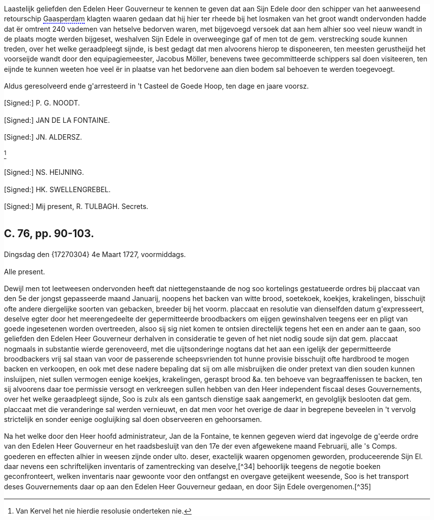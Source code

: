 Laastelijk geliefden den Edelen Heer Gouverneur te kennen te geven dat aan Sijn Edele door den schipper van het aanweesend retourschip <span style="border-bottom: 2px dotted #0000FF;">Gaasperdam</span> klagten waaren gedaan dat hij hier ter rheede bij het losmaken van het groot wandt ondervonden hadde dat ër omtrent 240 vademen van hetselve bedorven waren, met bijgevoegd versoek dat aan hem alhier soo veel nieuw wandt in de plaats mogte werden bijgeset, weshalven Sijn Edele in overweeginge gaf of men tot de gem. verstrecking soude kunnen treden, over het welke geraadpleegt sijnde, is best gedagt dat men alvoorens hierop te disponeeren, ten meesten gerustheijd het voorseijde wandt door den equipagiemeester, Jacobus Möller, benevens twee gecommitteerde schippers sal doen visiteeren, ten eijnde te kunnen weeten hoe veel ër in plaatse van het bedorvene aan dien bodem sal behoeven te werden toegevoegt.

Aldus geresolveerd ende g'arresteerd in 't Casteel de Goede Hoop, ten dage en jaare voorsz.

[Signed:] P. G. NOODT.

[Signed:] JAN DE LA FONTAINE.

[Signed:] JN. ALDERSZ.

[^33] 

[Signed:] NS. HEIJNING.

[Signed:] HK. SWELLENGREBEL.

[Signed:] Mij present, R. TULBAGH. Secrets.

## C. 76, pp. 90-103.

Dingsdag den {17270304} 4e Maart 1727, voormiddags.

Alle present.

Dewijl men tot leetweesen ondervonden heeft dat niettegenstaande de nog soo kortelings gestatueerde ordres bij placcaat van den 5e der jongst gepasseerde maand Januarij, noopens het backen van witte brood, soetekoek, koekjes, krakelingen, bisschuijt ofte andere diergelijke soorten van gebacken, breeder bij het voorm. placcaat en resolutie van dienselfden datum g'expresseert, deselve egter door het meerengedeelte der gepermitteerde broodbackers om eijgen gewinshalven teegens eer en pligt van goede ingesetenen worden overtreeden, alsoo sij sig niet komen te ontsien directelijk tegens het een en ander aan te gaan, soo geliefden den Edelen Heer Gouverneur derhalven in consideratie te geven of het niet nodig soude sijn dat gem. placcaat nogmaals in substantie wierde gerenoveerd, met die uijtsonderinge nogtans dat het aan een igelijk der gepermitteerde broodbackers vrij sal staan van voor de passerende scheepsvrienden tot hunne provisie bisschuijt ofte hardbrood te mogen backen en verkoopen, en ook met dese nadere bepaling dat sij om alle misbruijken die onder pretext van dien souden kunnen insluijpen, niet sullen vermogen eenige koekjes, krakelingen, geraspt brood &a. ten behoeve van begraaffenissen te backen, ten sij alvoorens daar toe permissie versogt en verkreegen sullen hebben van den Heer independent fiscaal deses Gouvernements, over het welke geraadpleegt sijnde, Soo is zulx als een gantsch dienstige saak aangemerkt, en gevolglijk beslooten dat gem. placcaat met die veranderinge sal werden vernieuwt, en dat men voor het overige de daar in begrepene beveelen in 't vervolg strictelijk en sonder eenige oogluijking sal doen observeeren en gehoorsamen.

Na het welke door den Heer hoofd administrateur, Jan de la Fontaine, te kennen gegeven wierd dat ingevolge de g'eerde ordre van den Edelen Heer Gouverneur en het raadsbesluijt van den 17e der even afgewekene maand Februarij, alle 's Comps. goederen en effecten alhier in weesen zijnde onder ulto. deser, exactelijk waaren opgenomen geworden, produceerende Sijn El. daar nevens een schriftelijken inventaris of zamentrecking van deselve,[^34] behoorlijk teegens de negotie boeken geconfronteert, welken inventaris naar gewoonte voor den ontfangst en overgave geteijkent weesende, Soo is het transport deses Gouvernements daar op aan den Edelen Heer Gouverneur gedaan, en door Sijn Edele overgenomen.[^35] 


[^1]: Met hierdie resolusie begin band C.22,*Resolutiën*, 1727-1728. 'n Nuwe skrywer het ook hier oorgeneem.
[^2]: Sien C.682,*Origineel Placcaat Boek*, 1714-1734, pp. 261-264.
[^3]: Sien C.682,*Origineel Placcaat Boek*, 1714-1734, pp. 265-311;*Kaapse Plakkaatboek*, deel II, pp. 109-128.
[^4]: Sien C.682,*Origineel Placcaat Boek*, 1714-1734, pp. 312-335.
[^5]: Die vergadering is op 3 Februarie gehou. Vgl. B.K.R.1,*Notulen*, 1718-1767, pp. 88-89.
[^6]: Christiaan Ackerman was die seun van ds. Christian Ackerman en Maria Christina Stenger. Hy is in 1699 in <span style="border-bottom: 2px dotted #FF0000;">Kötzschen</span> ( <span style="border-bottom: 2px dotted #FF0000;">Sakse</span> ) gebore, en het in 1720 as soldaat na die Kaap gekom. Op 8.12.1722 het hy 'n vryburger en silwersmid geword. Hy was getroud met Margaretha de Villiers, die dogter van Abraham de Villiers en Susanna Gardiol, en die weduwee van Jean le Sage. Toe hy in 1751 oorlede is, was hy 'n welgestelde man, en het hy ses huise in die Kaap besit. (Sien C.229,*Requesten*, 1722, no. 74; M.O.O.C. 7/7,*Testamenten*, 1746-1751, no. 85; M.O.O.C. 8/7,*Inventarissen*, 1749-1752, no. 18; M.O.O.C. 7/15,*Testamenten*, 1763-1764, nos. 41 en 41 1/2).
[^7]: In die oorspronklike notule staan Henning Jochem Scholtz. Dit is egter foutief.
[^8]: Etienne Niel (Nel) is in 1668 in <span style="border-bottom: 2px dotted #FF0000;">Dauphine</span> ( <span style="border-bottom: 2px dotted #FF0000;">Frankryk</span> ) gebore. Hy het as soldaat na die Kaap gekom, maar het hon later as vryburger in <span style="border-bottom: 2px dotted #FF0000;">Drakenstein</span> gevestig. Daar het hy die plase <span style="border-bottom: 2px dotted #FF0000;">La Dauphine</span> en <span style="border-bottom: 2px dotted #FF0000;">Bosjesmansfonteijn</span> besit. Hy was getroud met Maria Magdalena Marais (1682-1716). Niel het in 1721 in die Kaap kom woon, en is in 1738 daar oorlede. (Sien M.O.O.C. 7/2,*Testamenten*, 1712-1720, no. 76; M.O.O.C. 7/6,*Testamenten*, 1738-1745, no. 13.)
[^9]: Claude Marais is in 1662 in <span style="border-bottom: 2px dotted #FF0000;">Plessis Marie</span> ( <span style="border-bottom: 2px dotted #FF0000;">Frankryk</span> ) gebore. Hy was die seun van Charles Marais en Catherine Taboureux, en het in 1688 saam met sy familie met die <span style="border-bottom: 2px dotted #0000FF;">Voorschoten</span> na die Kaap gekom. Na die dood van sy eerste vrou, Marie Avicé, is hy op 13.10.1721 weer met Susanne Gardiol, die weduwee van Abraham de Villiers, getroud. Drie kinders, Charles, Etienne en Maria, is uit die eerste huwelik gebore. Hy het die plase <span style="border-bottom: 2px dotted #FF0000;">Meerrust</span> , <span style="border-bottom: 2px dotted #FF0000;">Lekkerwijn</span> , <span style="border-bottom: 2px dotted #FF0000;">Plessis Marie</span> en <span style="border-bottom: 2px dotted #FF0000;">Wel van Pas</span> in <span style="border-bottom: 2px dotted #FF0000;">Drakenstein</span> , asook 'n huis in die Kaap besit. (Sien C.J.2601,*Testamenten en Codicillen*, 1721-1722, no. 14; M.O.O.C. 8/5,*Inventarissen*, 1727-1737, no. 51; M.O.O.C. 13/2,*Boedel Reekeningen*, 1723-1737, no. 65.)
[^10]: Francois Louis Migault van Embden het in 1713 as soldaat na die Kaap gekom, en het in 1719 'n vryburger geword. In dieselfde jaar het hy toestemming gekry om 'n skool op te rig "om de jeugt in de <span style="border-bottom: 2px dotted #FF0000;">Neederduijtsche</span> en <span style="border-bottom: 2px dotted #FF0000;">Fransche</span> taalen mitsgrs. de christelijke religie te instrueeren". Van 1721 tot 1723 was hy as kneg by sy skoonvader in diens. Hy is op 5.3.1719 met Maria Magdalena Niel (1703-1727) getroud. Hulle het twee kinders gehad. (Sien C.226,*Requesten en Norninatiën*, 1719, pp. 305 en 563-564; M.O.O.C. 8/4,*Inventarissen*, 1720-1727, no. 102.)
[^11]: 'n Versoekskrif met 'n soortgelyke versoek, gedateer 15.10.1725, en onderteken deur Etienne Niel en sy vier kinders, Maria Magdalena, Anna, Rachel en Johannes, en sy skoonseuns, Andries Grove en Paul Jourdaan, berus in C.234,*Requesten*, 1727, pp. 35-37.
[^12]: Sien C.234,*Requesten*, 1727, pp. 43-44.
[^13]: Sien C.441,*Inkomende Brieven*, 1727-1728, pp. 53-108.
[^14]: In die H.K. staan "immediaat".
[^15]: 'n Gedeelte waarin twee bemanningslede op die skip <span style="border-bottom: 2px dotted #0000FF;">Slot Aldegonde</span> bevorder is, is hier weggelaat. Sien C.22,*Resolutiën*, 1727-1728, p. 53.
[^16]: Hy was die seun van Dirk Coetzee en Sara van der Schulp, en is in 1688 aan die Kaap gebore, Hy is op 15.10.1713 met Anna Elisabeth Paal getroud. Hulle het sewe kinders gehad.
[^17]: Sien*Resolusies van die Politieke Raad*, deel III, p. 320.
[^18]: Sien*Resolusies van die Politieke Raad*, deel VI, pp. 210-211.
[^19]: Sy was Alida de Lange (1683-1733), die dogter van Jan Hendrik de Lange en Daniella Rijcken. Sy is op 16.5.1700 met Francois Guto getroud. Na sy dood in 1719, is sy weer op 3.8.1721 met ds. D'Aillij getroud. Twee dogters en 'n seun is uit die eerste huwelik gehore. (Sien M.O.O.C. 7/2,*Testamenten*, 1712-1720, no. 102; M.O.O.C. 7/4,*Testamenten*, 1726-1735, nos. 16 en 142; M.O.O.C. 8/5,*Inventarissen*, 1727-1737, no. 94; M.O.O.C. 1312,*Boedel Reekeningen*, 1723-1737, no. 84.)
[^20]: Sien C.234,*Requesten*, 1727-1728, pp. 49-50.
[^21]: Sien C.606,*Dagregister*, 1723-1727, pp. 49-50.
[^22]: Sien C.441,*Inkomende Brieven*, 1727-1728, pp. 111-122 en 127-132.
[^23]: 'n Volledige beskrywing van Noodt se voorstelling kan gevind word in C.606,*Dagregister*, 1723-1727, pp. 1069-1071.
[^24]: 'n Gedeelte waarin 'n aantal bemanningslede op die skepe <span style="border-bottom: 2px dotted #0000FF;">Herstelling</span> , <span style="border-bottom: 2px dotted #0000FF;">Borselen</span> en <span style="border-bottom: 2px dotted #0000FF;">Stabroek</span> bevorder is, is hier weggelaat. Sien C.22,*Resolutien*, 1727-1728, pp. 68-70.
[^25]: As gevolg van Goewerneur Noodt se voorstelling het die Politieke Raad nie op 25 Februarie vergader nie.
[^26]: 'n Gedeelte is hier weggelaat. Daarin word besonderhede verstrek omtrent bedorwe en tekortkomende goedere uit die skepe <span style="border-bottom: 2px dotted #0000FF;">Meerhuijsen</span> , <span style="border-bottom: 2px dotted #0000FF;">Stadwijk</span> , <span style="border-bottom: 2px dotted #0000FF;">Westerdijxhorn</span> , <span style="border-bottom: 2px dotted #0000FF;">Rijxdorf</span> , <span style="border-bottom: 2px dotted #0000FF;">Steenhoven</span> , <span style="border-bottom: 2px dotted #0000FF;">Landscroon</span> , <span style="border-bottom: 2px dotted #0000FF;">Heesburg</span> , <span style="border-bottom: 2px dotted #0000FF;">Linschooten</span> , <span style="border-bottom: 2px dotted #0000FF;">Borselen</span> , <span style="border-bottom: 2px dotted #0000FF;">Haarlem</span> en <span style="border-bottom: 2px dotted #0000FF;">Stabroek</span> , en in die pakhuis en wynkelder. Die Raad het besluit om sommige goedere as verliese af te skryf, en die res te verkoop. Die skipper en boekhouer van <span style="border-bottom: 2px dotted #0000FF;">Meerhuijsen</span> moes egter verantwoording doen oor die tekorte in hulle skip. Sien C.22,*Resolutiën*, 1727-1728, pp. 71-75; C.292,*Memoriën*, 1726-1739, pp. 33-36.
[^27]: Sien C.344,*Attestatiën*, 1727, p. 213.
[^28]: In die oorspronklike verklaring staan ook "gebrogt", maar in die H.K. is dit verbeter tot "gebragt".
[^29]:  <span style="border-bottom: 2px dotted #FF0000;">Panto Gale</span> (ook bekend as <span style="border-bottom: 2px dotted #FF0000;">Galle</span> ) was 'n hawestad aan die suidkus van <span style="border-bottom: 2px dotted #FF0000;">Ceylon</span> .
[^30]: Sien C.441,*Inkomende Brieven*, 1727-1728, pp. 135-140.
[^31]: 'n Gedeelte waarin die bevordering van twee bemanningslede op die skip <span style="border-bottom: 2px dotted #0000FF;">Linschooten</span> goedgekeur is, is hier weggelaat. Sien C.22,*Resolutiën*, 1727-1728, pp. 77-78.
[^32]: Sien C.344,*Attestatiën*, 1727, pp. 217-219 en 221-227.
[^33]: Van Kervel het nie hierdie resolusie onderteken nie.